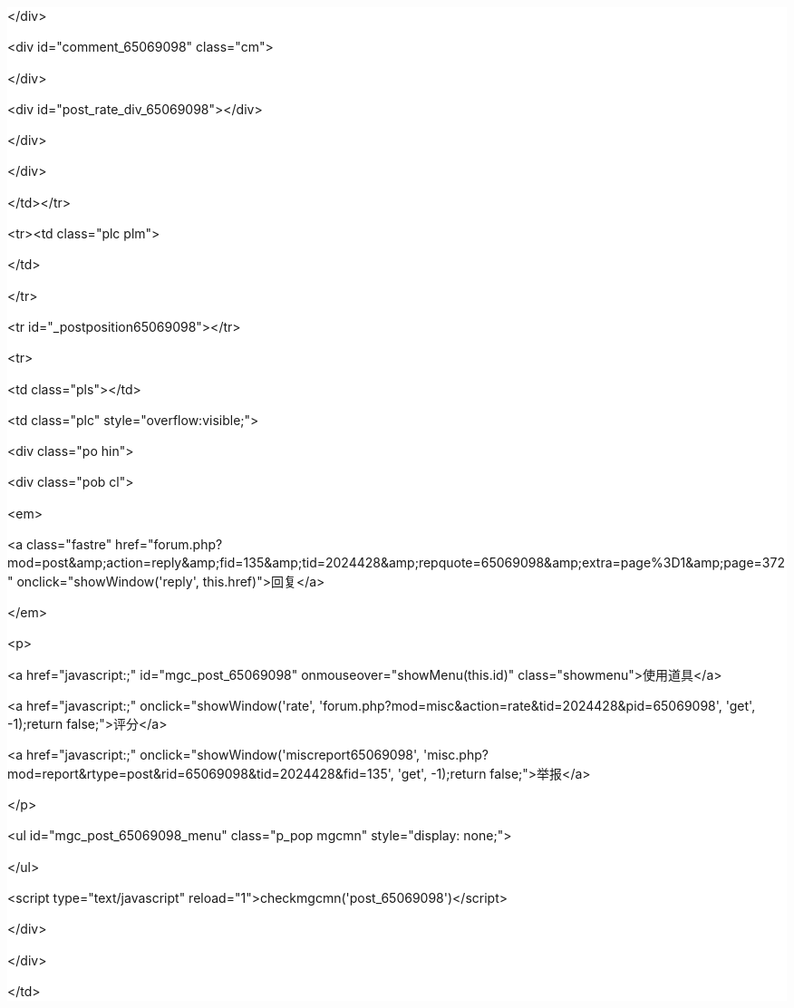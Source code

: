 &lt;/div&gt;

&lt;div id="comment_65069098" class="cm"&gt;

&lt;/div&gt;

&lt;div id="post_rate_div_65069098"&gt;&lt;/div&gt;

&lt;/div&gt;

&lt;/div&gt;

&lt;/td&gt;&lt;/tr&gt;

&lt;tr&gt;&lt;td class="plc plm"&gt;

&lt;/td&gt;

&lt;/tr&gt;

&lt;tr id="_postposition65069098"&gt;&lt;/tr&gt;

&lt;tr&gt;

&lt;td class="pls"&gt;&lt;/td&gt;

&lt;td class="plc" style="overflow:visible;"&gt;

&lt;div class="po hin"&gt;

&lt;div class="pob cl"&gt;

&lt;em&gt;

&lt;a class="fastre" href="forum.php?mod=post&amp;amp;action=reply&amp;amp;fid=135&amp;amp;tid=2024428&amp;amp;repquote=65069098&amp;amp;extra=page%3D1&amp;amp;page=372" onclick="showWindow('reply', this.href)"&gt;回复&lt;/a&gt;

&lt;/em&gt;

&lt;p&gt;

&lt;a href="javascript:;" id="mgc_post_65069098" onmouseover="showMenu(this.id)" class="showmenu"&gt;使用道具&lt;/a&gt;

&lt;a href="javascript:;" onclick="showWindow('rate', 'forum.php?mod=misc&amp;action=rate&amp;tid=2024428&amp;pid=65069098', 'get', -1);return false;"&gt;评分&lt;/a&gt;

&lt;a href="javascript:;" onclick="showWindow('miscreport65069098', 'misc.php?mod=report&amp;rtype=post&amp;rid=65069098&amp;tid=2024428&amp;fid=135', 'get', -1);return false;"&gt;举报&lt;/a&gt;

&lt;/p&gt;

&lt;ul id="mgc_post_65069098_menu" class="p_pop mgcmn" style="display: none;"&gt;

&lt;/ul&gt;

&lt;script type="text/javascript" reload="1"&gt;checkmgcmn('post_65069098')&lt;/script&gt;

&lt;/div&gt;

&lt;/div&gt;

&lt;/td&gt;
